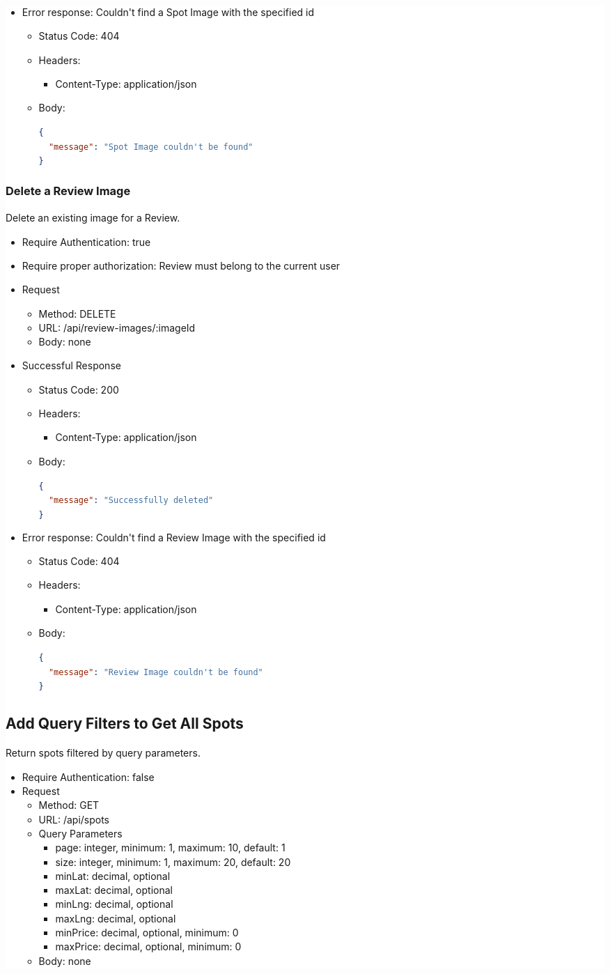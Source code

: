 * Error response: Couldn't find a Spot Image with the specified id
  * Status Code: 404
  * Headers:
    * Content-Type: application/json
  * Body:

    ```json
    {
      "message": "Spot Image couldn't be found"
    }
    ```

### Delete a Review Image

Delete an existing image for a Review.

* Require Authentication: true
* Require proper authorization: Review must belong to the current user
* Request
  * Method: DELETE
  * URL: /api/review-images/:imageId
  * Body: none

* Successful Response
  * Status Code: 200
  * Headers:
    * Content-Type: application/json
  * Body:

    ```json
    {
      "message": "Successfully deleted"
    }
    ```

* Error response: Couldn't find a Review Image with the specified id
  * Status Code: 404
  * Headers:
    * Content-Type: application/json
  * Body:

    ```json
    {
      "message": "Review Image couldn't be found"
    }
    ```

## Add Query Filters to Get All Spots

Return spots filtered by query parameters.

* Require Authentication: false
* Request
  * Method: GET
  * URL: /api/spots
  * Query Parameters
    * page: integer, minimum: 1, maximum: 10, default: 1
    * size: integer, minimum: 1, maximum: 20, default: 20
    * minLat: decimal, optional
    * maxLat: decimal, optional
    * minLng: decimal, optional
    * maxLng: decimal, optional
    * minPrice: decimal, optional, minimum: 0
    * maxPrice: decimal, optional, minimum: 0
  * Body: none
